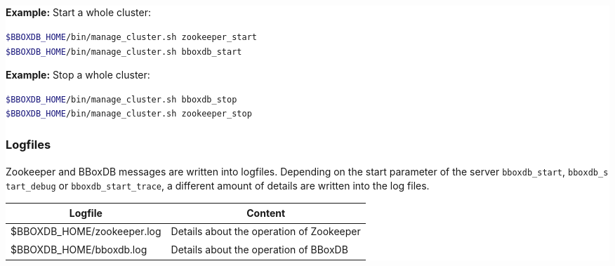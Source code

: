 __Example:__ Start a whole cluster:

```bash
$BBOXDB_HOME/bin/manage_cluster.sh zookeeper_start
$BBOXDB_HOME/bin/manage_cluster.sh bboxdb_start
```

__Example:__ Stop a whole cluster:


```bash
$BBOXDB_HOME/bin/manage_cluster.sh bboxdb_stop
$BBOXDB_HOME/bin/manage_cluster.sh zookeeper_stop
```

### Logfiles
Zookeeper and BBoxDB messages are written into logfiles. Depending on the start parameter of the server ```bboxdb_start```, ```bboxdb_start_debug``` or ```bboxdb_start_trace```, a different amount of details are written into the log files.

|    Logfile                  |            Content                |
|-----------------------------|-----------------------------------|
| $BBOXDB_HOME/zookeeper.log  | Details about the operation of Zookeeper     |
| $BBOXDB_HOME/bboxdb.log     | Details about the operation of BBoxDB        |

